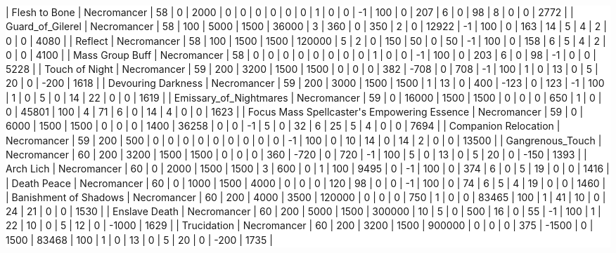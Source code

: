 | Flesh to Bone                                           | Necromancer  | 58    | 0     | 2000      | 0             | 0           | 0                   | 0            | 0          | 0    | 1                  | 0                   | 0     | -1          | 100      | 0          | 207       | 6          | 0        | 98    | 8                | 0               | 0          | 2772  |
| Guard_of_Gilerel                                        | Necromancer  | 58    | 100   | 5000      | 1500          | 36000       | 3                   | 360          | 0          | 350  | 2                  | 0                   | 12922 | -1          | 100      | 0          | 163       | 14         | 5        | 4     | 2                | 0               | 0          | 4080  |
| Reflect                                                 | Necromancer  | 58    | 100   | 1500      | 1500          | 120000      | 5                   | 2            | 0          | 150  | 50                 | 0                   | 50    | -1          | 100      | 0          | 158       | 6          | 5        | 4     | 2                | 0               | 0          | 4100  |
| Mass Group Buff                                         | Necromancer  | 58    | 0     | 0         | 0             | 0           | 0                   | 0            | 0          | 0    | 1                  | 0                   | 0     | -1          | 100      | 0          | 203       | 6          | 0        | 98    | -1               | 0               | 0          | 5228  |
| Touch of Night                                          | Necromancer  | 59    | 200   | 3200      | 1500          | 1500        | 0                   | 0            | 0          | 382  | -708               | 0                   | 708   | -1          | 100      | 1          | 0         | 13         | 0        | 5     | 20               | 0               | -200       | 1618  |
| Devouring Darkness                                      | Necromancer  | 59    | 200   | 3000      | 1500          | 1500        | 1                   | 13           | 0          | 400  | -123               | 0                   | 123   | -1          | 100      | 1          | 0         | 5          | 0        | 14    | 22               | 0               | 0          | 1619  |
| Emissary_of_Nightmares                                  | Necromancer  | 59    | 0     | 16000     | 1500          | 1500        | 0                   | 0            | 0          | 650  | 1                  | 0                   | 0     | 45801       | 100      | 4          | 71        | 6          | 0        | 14    | 4                | 0               | 0          | 1623  |
| Focus Mass Spellcaster's Empowering Essence             | Necromancer  | 59    | 0     | 6000      | 1500          | 1500        | 0                   | 0            | 0          | 1400 | 36258              | 0                   | 0     | -1          | 5        | 0          | 32        | 6          | 25       | 5     | 4                | 0               | 0          | 7694  |
| Companion Relocation                                    | Necromancer  | 59    | 200   | 500       | 0             | 0           | 0                   | 0            | 0          | 0    | 0                  | 0                   | 0     | -1          | 100      | 0          | 10        | 14         | 0        | 14    | 2                | 0               | 0          | 13500 |
| Gangrenous_Touch                                        | Necromancer  | 60    | 200   | 3200      | 1500          | 1500        | 0                   | 0            | 0          | 360  | -720               | 0                   | 720   | -1          | 100      | 5          | 0         | 13         | 0        | 5     | 20               | 0               | -150       | 1393  |
| Arch Lich                                               | Necromancer  | 60    | 0     | 2000      | 1500          | 1500        | 3                   | 600          | 0          | 1    | 100                | 9495                | 0     | -1          | 100      | 0          | 374       | 6          | 0        | 5     | 19               | 0               | 0          | 1416  |
| Death Peace                                             | Necromancer  | 60    | 0     | 1000      | 1500          | 4000        | 0                   | 0            | 0          | 120  | 98                 | 0                   | 0     | -1          | 100      | 0          | 74        | 6          | 5        | 4     | 19               | 0               | 0          | 1460  |
| Banishment of Shadows                                   | Necromancer  | 60    | 200   | 4000      | 3500          | 120000      | 0                   | 0            | 0          | 750  | 1                  | 0                   | 0     | 83465       | 100      | 1          | 41        | 10         | 0        | 24    | 21               | 0               | 0          | 1530  |
| Enslave Death                                           | Necromancer  | 60    | 200   | 5000      | 1500          | 300000      | 10                  | 5            | 0          | 500  | 16                 | 0                   | 55    | -1          | 100      | 1          | 22        | 10         | 0        | 5     | 12               | 0               | -1000      | 1629  |
| Trucidation                                             | Necromancer  | 60    | 200   | 3200      | 1500          | 900000      | 0                   | 0            | 0          | 375  | -1500              | 0                   | 1500  | 83468       | 100      | 1          | 0         | 13         | 0        | 5     | 20               | 0               | -200       | 1735  |
